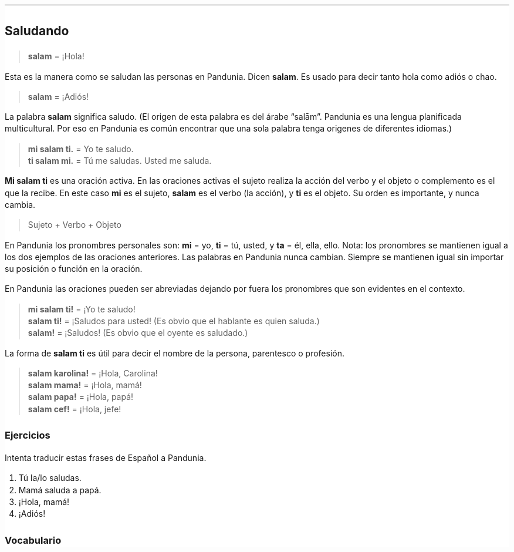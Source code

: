 
--------------------------------------------------------------------------------


Saludando
---------

> **salam** = ¡Hola!

Esta es la manera como se saludan las personas en Pandunia. Dicen **salam**. Es usado para decir tanto hola como adiós o chao.

> **salam** = ¡Adiós!

La palabra **salam** significa saludo. (El origen de esta palabra es del árabe “salām”. Pandunia es una lengua planificada multicultural. Por eso en Pandunia es común encontrar que una sola palabra tenga origenes de diferentes idiomas.) 


> **mi salam ti.** = Yo te saludo.  
> **ti salam mi.** = Tú me saludas. Usted me saluda.

**Mi salam ti** es una oración activa. En las oraciones activas el sujeto realiza la acción del verbo y el objeto o complemento es el que la recibe. En este caso **mi** es el sujeto, **salam** es el verbo (la acción), y **ti** es el objeto. Su orden es importante, y nunca cambia.

> Sujeto + Verbo + Objeto

En Pandunia los pronombres personales son: **mi** = yo, **ti** = tú, usted, y **ta** = él, ella, ello. Nota: los pronombres se mantienen igual a los dos ejemplos de las oraciones anteriores. Las palabras en Pandunia nunca cambian. Siempre se mantienen igual sin importar su posición o función en la oración.

En Pandunia las oraciones pueden ser abreviadas dejando por fuera los pronombres que son evidentes en el contexto.

> **mi salam ti!** = ¡Yo te saludo!  
> **salam ti!** = ¡Saludos para usted! (Es obvio que el hablante es quien saluda.)  
> **salam!** = ¡Saludos! (Es obvio que el oyente es saludado.)

La forma de **salam ti** es útil para decir el nombre de la persona, parentesco o profesión.

> **salam karolina!** = ¡Hola, Carolina!  
> **salam mama!** = ¡Hola, mamá!  
> **salam papa!** = ¡Hola, papá!  
> **salam cef!** = ¡Hola, jefe!  




### Ejercicios

Intenta traducir estas frases de Español a Pandunia.

1. Tú la/lo saludas.
2. Mamá saluda a papá.
3. ¡Hola, mamá!
4. ¡Adiós! 


### Vocabulario
